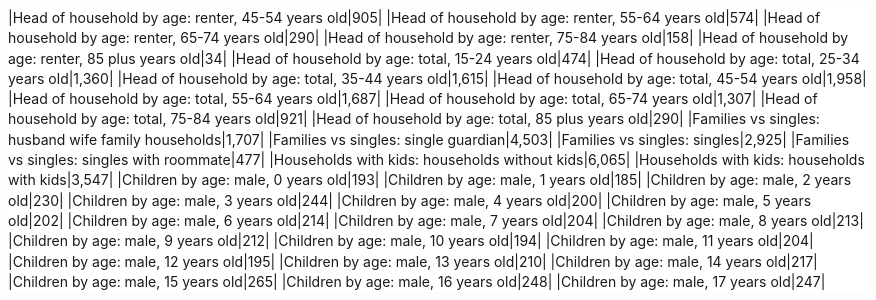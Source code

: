 |Head of household by age: renter, 45-54 years old|905|
|Head of household by age: renter, 55-64 years old|574|
|Head of household by age: renter, 65-74 years old|290|
|Head of household by age: renter, 75-84 years old|158|
|Head of household by age: renter, 85 plus years old|34|
|Head of household by age: total, 15-24 years old|474|
|Head of household by age: total, 25-34 years old|1,360|
|Head of household by age: total, 35-44 years old|1,615|
|Head of household by age: total, 45-54 years old|1,958|
|Head of household by age: total, 55-64 years old|1,687|
|Head of household by age: total, 65-74 years old|1,307|
|Head of household by age: total, 75-84 years old|921|
|Head of household by age: total, 85 plus years old|290|
|Families vs singles: husband wife family households|1,707|
|Families vs singles: single guardian|4,503|
|Families vs singles: singles|2,925|
|Families vs singles: singles with roommate|477|
|Households with kids: households without kids|6,065|
|Households with kids: households with kids|3,547|
|Children by age: male, 0 years old|193|
|Children by age: male, 1 years old|185|
|Children by age: male, 2 years old|230|
|Children by age: male, 3 years old|244|
|Children by age: male, 4 years old|200|
|Children by age: male, 5 years old|202|
|Children by age: male, 6 years old|214|
|Children by age: male, 7 years old|204|
|Children by age: male, 8 years old|213|
|Children by age: male, 9 years old|212|
|Children by age: male, 10 years old|194|
|Children by age: male, 11 years old|204|
|Children by age: male, 12 years old|195|
|Children by age: male, 13 years old|210|
|Children by age: male, 14 years old|217|
|Children by age: male, 15 years old|265|
|Children by age: male, 16 years old|248|
|Children by age: male, 17 years old|247|